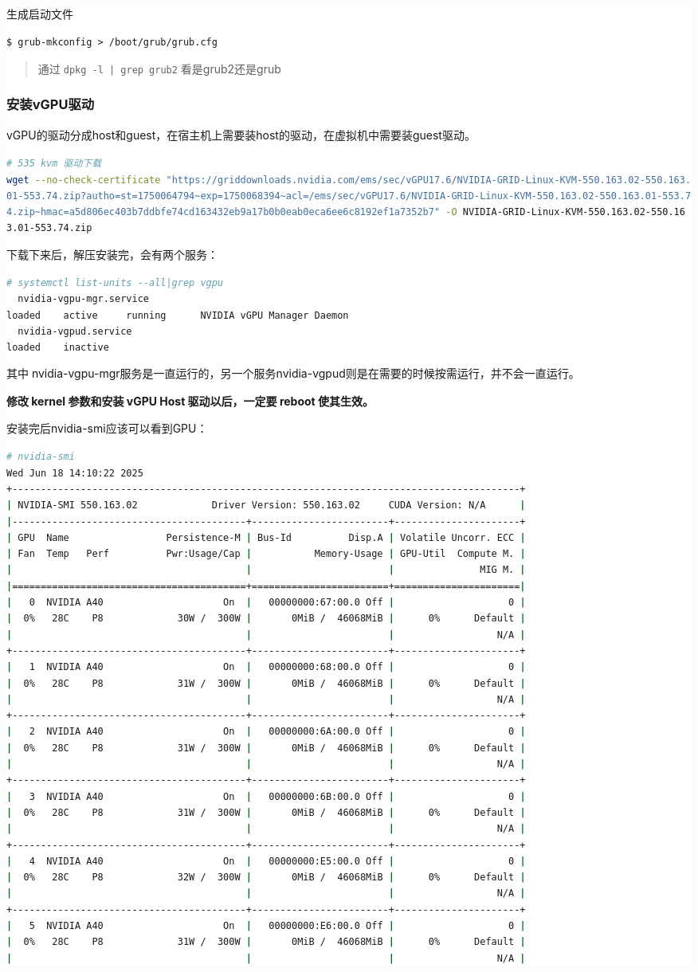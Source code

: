 
生成启动文件

`$ grub-mkconfig > /boot/grub/grub.cfg`

>通过 `dpkg -l | grep grub2` 看是grub2还是grub

### 安装vGPU驱动

vGPU的驱动分成host和guest，在宿主机上需要装host的驱动，在虚拟机中需要装guest驱动。

```bash
# 535 kvm 驱动下载
wget --no-check-certificate "https://griddownloads.nvidia.com/ems/sec/vGPU17.6/NVIDIA-GRID-Linux-KVM-550.163.02-550.163.01-553.74.zip?autho=st=1750064794~exp=1750068394~acl=/ems/sec/vGPU17.6/NVIDIA-GRID-Linux-KVM-550.163.02-550.163.01-553.74.zip~hmac=a5d806ec403b7ddbfe74cd163432eb9a17b0b0eab0eca6ee6c8192ef1a7352b7" -O NVIDIA-GRID-Linux-KVM-550.163.02-550.163.01-553.74.zip
```

下载下来后，解压安装完，会有两个服务：

```bash
# systemctl list-units --all|grep vgpu
  nvidia-vgpu-mgr.service                                                                                                                       loaded    active     running      NVIDIA vGPU Manager Daemon
  nvidia-vgpud.service                                                                                                                          loaded    inactive
```
其中 nvidia-vgpu-mgr服务是一直运行的，另一个服务nvidia-vgpud则是在需要的时候按需运行，并不会一直运行。


**修改 kernel 参数和安装 vGPU Host 驱动以后，一定要 reboot 使其生效。**

安装完后nvidia-smi应该可以看到GPU：

```bash
# nvidia-smi 
Wed Jun 18 14:10:22 2025       
+-----------------------------------------------------------------------------------------+
| NVIDIA-SMI 550.163.02             Driver Version: 550.163.02     CUDA Version: N/A      |
|-----------------------------------------+------------------------+----------------------+
| GPU  Name                 Persistence-M | Bus-Id          Disp.A | Volatile Uncorr. ECC |
| Fan  Temp   Perf          Pwr:Usage/Cap |           Memory-Usage | GPU-Util  Compute M. |
|                                         |                        |               MIG M. |
|=========================================+========================+======================|
|   0  NVIDIA A40                     On  |   00000000:67:00.0 Off |                    0 |
|  0%   28C    P8             30W /  300W |       0MiB /  46068MiB |      0%      Default |
|                                         |                        |                  N/A |
+-----------------------------------------+------------------------+----------------------+
|   1  NVIDIA A40                     On  |   00000000:68:00.0 Off |                    0 |
|  0%   28C    P8             31W /  300W |       0MiB /  46068MiB |      0%      Default |
|                                         |                        |                  N/A |
+-----------------------------------------+------------------------+----------------------+
|   2  NVIDIA A40                     On  |   00000000:6A:00.0 Off |                    0 |
|  0%   28C    P8             31W /  300W |       0MiB /  46068MiB |      0%      Default |
|                                         |                        |                  N/A |
+-----------------------------------------+------------------------+----------------------+
|   3  NVIDIA A40                     On  |   00000000:6B:00.0 Off |                    0 |
|  0%   28C    P8             31W /  300W |       0MiB /  46068MiB |      0%      Default |
|                                         |                        |                  N/A |
+-----------------------------------------+------------------------+----------------------+
|   4  NVIDIA A40                     On  |   00000000:E5:00.0 Off |                    0 |
|  0%   28C    P8             32W /  300W |       0MiB /  46068MiB |      0%      Default |
|                                         |                        |                  N/A |
+-----------------------------------------+------------------------+----------------------+
|   5  NVIDIA A40                     On  |   00000000:E6:00.0 Off |                    0 |
|  0%   28C    P8             31W /  300W |       0MiB /  46068MiB |      0%      Default |
|                                         |                        |                  N/A |
```